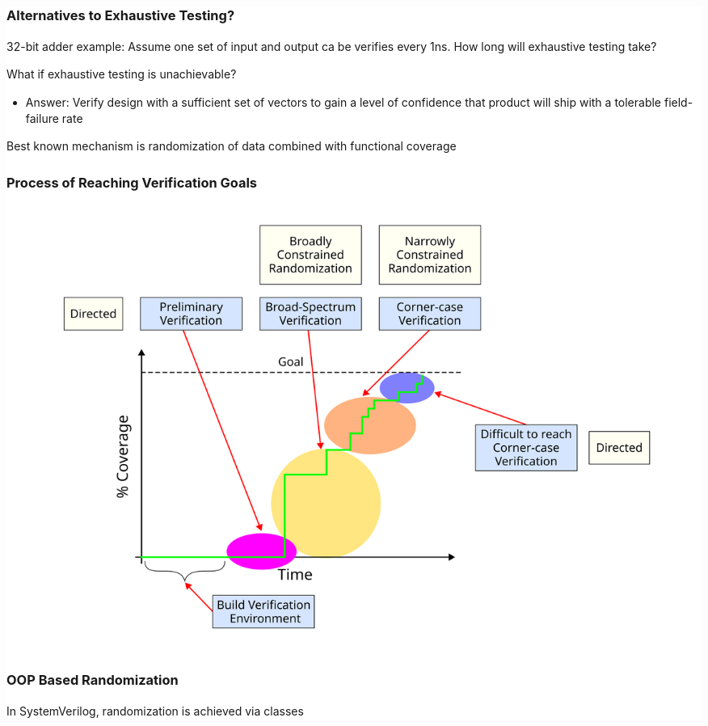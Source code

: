 
### Alternatives to Exhaustive Testing?

32-bit adder example: Assume one set of input and output ca be verifies every 1ns.
How long will exhaustive testing take?

What if exhaustive testing is unachievable?

- Answer: Verify design with a sufficient set of vectors to gain a level of confidence that product will ship with a tolerable field-failure rate

Best known mechanism is randomization of data combined with functional coverage

### Process of Reaching Verification Goals

<div style="text-align: center;">
  <img src="img/verification_goals.svg" alt="verification_goals" width=90%"/>
</div>

### OOP Based Randomization

In SystemVerilog, randomization is achieved via classes

